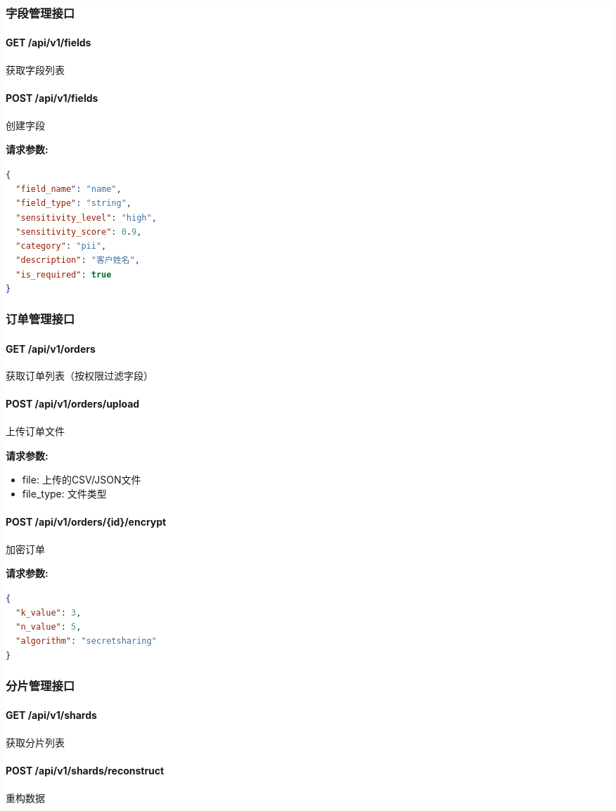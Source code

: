 ### 字段管理接口

#### GET /api/v1/fields
获取字段列表

#### POST /api/v1/fields
创建字段

**请求参数:**
```json
{
  "field_name": "name",
  "field_type": "string",
  "sensitivity_level": "high",
  "sensitivity_score": 0.9,
  "category": "pii",
  "description": "客户姓名",
  "is_required": true
}
```

### 订单管理接口

#### GET /api/v1/orders
获取订单列表（按权限过滤字段）

#### POST /api/v1/orders/upload
上传订单文件

**请求参数:**
- file: 上传的CSV/JSON文件
- file_type: 文件类型

#### POST /api/v1/orders/{id}/encrypt
加密订单

**请求参数:**
```json
{
  "k_value": 3,
  "n_value": 5,
  "algorithm": "secretsharing"
}
```

### 分片管理接口

#### GET /api/v1/shards
获取分片列表

#### POST /api/v1/shards/reconstruct
重构数据
